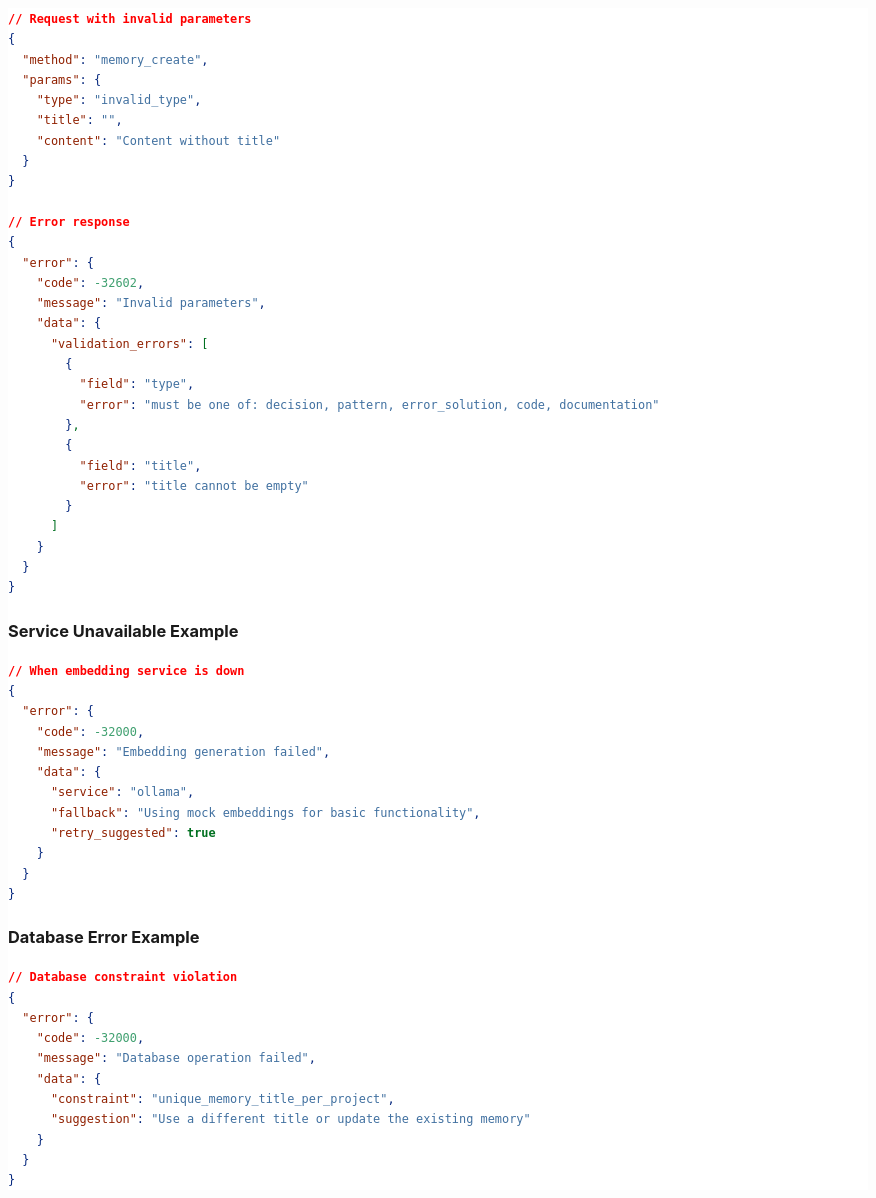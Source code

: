 ```json
// Request with invalid parameters
{
  "method": "memory_create",
  "params": {
    "type": "invalid_type",
    "title": "",
    "content": "Content without title"
  }
}

// Error response
{
  "error": {
    "code": -32602,
    "message": "Invalid parameters",
    "data": {
      "validation_errors": [
        {
          "field": "type",
          "error": "must be one of: decision, pattern, error_solution, code, documentation"
        },
        {
          "field": "title", 
          "error": "title cannot be empty"
        }
      ]
    }
  }
}
```

### Service Unavailable Example

```json
// When embedding service is down
{
  "error": {
    "code": -32000,
    "message": "Embedding generation failed",
    "data": {
      "service": "ollama",
      "fallback": "Using mock embeddings for basic functionality",
      "retry_suggested": true
    }
  }
}
```

### Database Error Example

```json
// Database constraint violation
{
  "error": {
    "code": -32000,
    "message": "Database operation failed",
    "data": {
      "constraint": "unique_memory_title_per_project",
      "suggestion": "Use a different title or update the existing memory"
    }
  }
}
```
